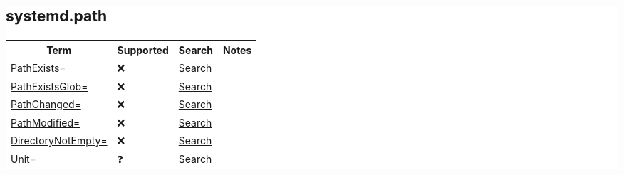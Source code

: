   <td></td>
</tr>
</table>

## systemd.path

<table>
  <tr>
    <th>Term</th>
    <th>Supported</th>
    <th>Search</th>
    <th>Notes</th>
  </tr>
<tr>
  <td><a href="https://www.freedesktop.org/software/systemd/man/systemd.path.html#PathExists=">PathExists=</a></td>
  <td>❌</td>
  <td><a href="https://github.com/search?q=%27PathExists%27+repo%3AKillingSpark%2Frustysd+language%3ARust&type=Code">Search</a></td>
  <td></td>
</tr>
<tr>
  <td><a href="https://www.freedesktop.org/software/systemd/man/systemd.path.html#PathExistsGlob=">PathExistsGlob=</a></td>
  <td>❌</td>
  <td><a href="https://github.com/search?q=%27PathExistsGlob%27+repo%3AKillingSpark%2Frustysd+language%3ARust&type=Code">Search</a></td>
  <td></td>
</tr>
<tr>
  <td><a href="https://www.freedesktop.org/software/systemd/man/systemd.path.html#PathChanged=">PathChanged=</a></td>
  <td>❌</td>
  <td><a href="https://github.com/search?q=%27PathChanged%27+repo%3AKillingSpark%2Frustysd+language%3ARust&type=Code">Search</a></td>
  <td></td>
</tr>
<tr>
  <td><a href="https://www.freedesktop.org/software/systemd/man/systemd.path.html#PathModified=">PathModified=</a></td>
  <td>❌</td>
  <td><a href="https://github.com/search?q=%27PathModified%27+repo%3AKillingSpark%2Frustysd+language%3ARust&type=Code">Search</a></td>
  <td></td>
</tr>
<tr>
  <td><a href="https://www.freedesktop.org/software/systemd/man/systemd.path.html#DirectoryNotEmpty=">DirectoryNotEmpty=</a></td>
  <td>❌</td>
  <td><a href="https://github.com/search?q=%27DirectoryNotEmpty%27+repo%3AKillingSpark%2Frustysd+language%3ARust&type=Code">Search</a></td>
  <td></td>
</tr>
<tr>
  <td><a href="https://www.freedesktop.org/software/systemd/man/systemd.path.html#Unit=">Unit=</a></td>
  <td>❓</td>
  <td><a href="https://github.com/search?q=%27Unit%27+repo%3AKillingSpark%2Frustysd+language%3ARust&type=Code">Search</a></td>
  <td></td>
</tr>
<tr>